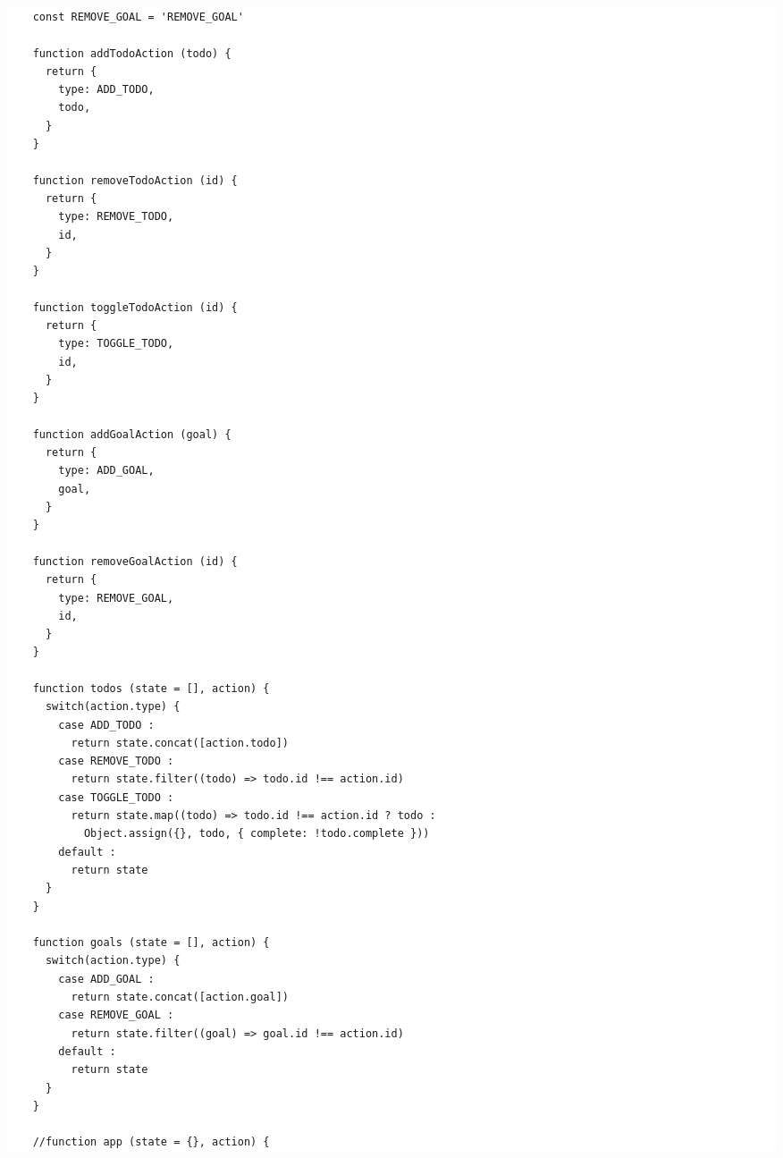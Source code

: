 ```html
    const REMOVE_GOAL = 'REMOVE_GOAL'

    function addTodoAction (todo) {
      return {
        type: ADD_TODO,
        todo,
      }
    }

    function removeTodoAction (id) {
      return {
        type: REMOVE_TODO,
        id,
      }
    }

    function toggleTodoAction (id) {
      return {
        type: TOGGLE_TODO,
        id,
      }
    }

    function addGoalAction (goal) {
      return {
        type: ADD_GOAL,
        goal,
      }
    }

    function removeGoalAction (id) {
      return {
        type: REMOVE_GOAL,
        id,
      }
    }

    function todos (state = [], action) {
      switch(action.type) {
        case ADD_TODO :
          return state.concat([action.todo])
        case REMOVE_TODO :
          return state.filter((todo) => todo.id !== action.id)
        case TOGGLE_TODO :
          return state.map((todo) => todo.id !== action.id ? todo :
            Object.assign({}, todo, { complete: !todo.complete }))
        default :
          return state
      }
    }

    function goals (state = [], action) {
      switch(action.type) {
        case ADD_GOAL :
          return state.concat([action.goal])
        case REMOVE_GOAL :
          return state.filter((goal) => goal.id !== action.id)
        default :
          return state
      }
    }

    //function app (state = {}, action) {
```

[code]: https://github.com/ahdeshpande/Redux-Intro/commit/c5244908e6eb74bdd003635734437297cc92a9e7
[code]: https://github.com/udacity/reactnd-redux-todos-goals/commit/e6ab31c60bcac704f05b21627594328e56478efd